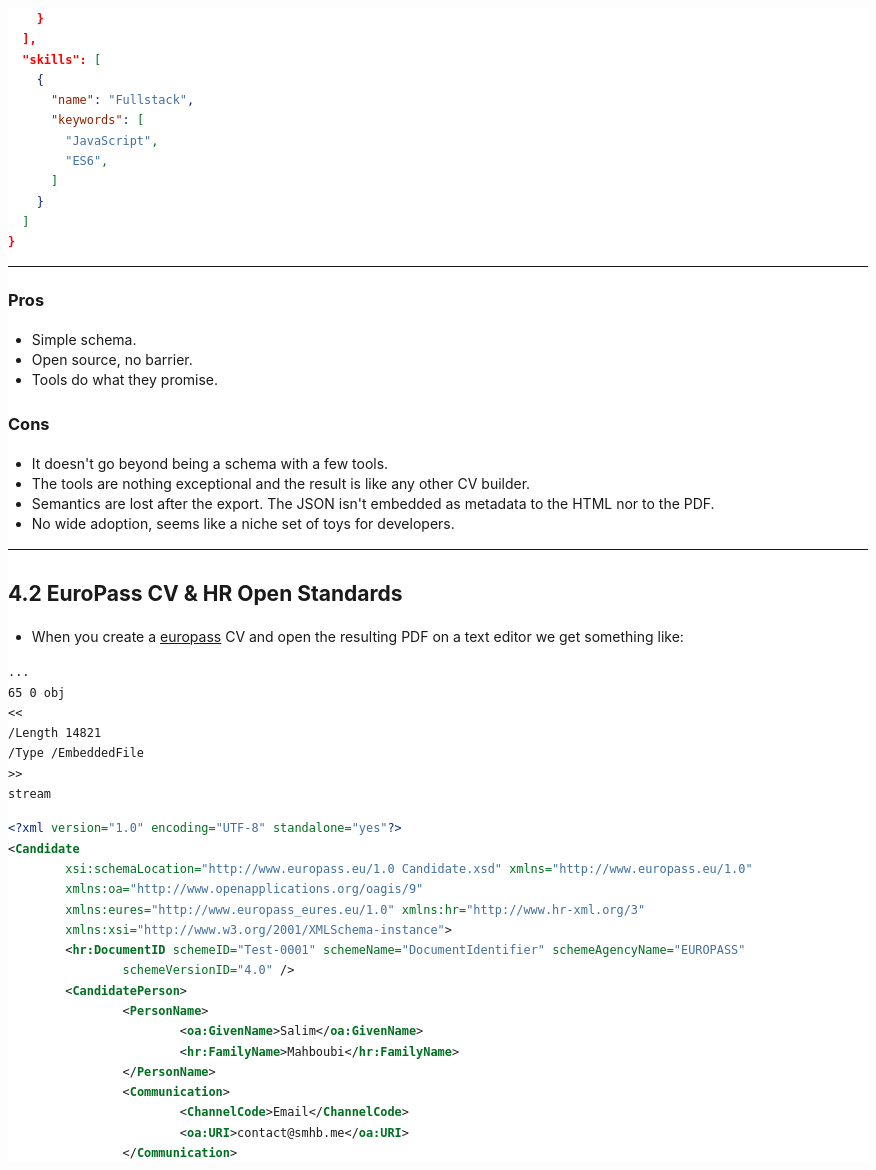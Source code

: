 ```json {*}{maxHeight: '400px'}
    }
  ],
  "skills": [
    {
      "name": "Fullstack",
      "keywords": [
        "JavaScript",
        "ES6",
      ]
    }
  ]
}
```


---

### Pros
- Simple schema.
- Open source, no barrier.
- Tools do what they promise.
### Cons
- It doesn't go beyond being a schema with a few tools.
- The tools are nothing exceptional and the result is like any other CV builder.
- Semantics are lost after the export. The JSON isn't embedded as metadata to the HTML nor to the PDF.
- No wide adoption, seems like a niche set of toys for developers.


---

## 4.2 EuroPass CV & HR Open Standards
- When you create a [europass](europass.europa.eu) CV and open the resulting PDF on a text editor we get something like:
  
```txt
...
65 0 obj
<<
/Length 14821
/Type /EmbeddedFile
>>
stream
```
```xml {*}{maxHeight:'300px'}
<?xml version="1.0" encoding="UTF-8" standalone="yes"?>
<Candidate
		xsi:schemaLocation="http://www.europass.eu/1.0 Candidate.xsd" xmlns="http://www.europass.eu/1.0"
		xmlns:oa="http://www.openapplications.org/oagis/9"
		xmlns:eures="http://www.europass_eures.eu/1.0" xmlns:hr="http://www.hr-xml.org/3"
		xmlns:xsi="http://www.w3.org/2001/XMLSchema-instance">
		<hr:DocumentID schemeID="Test-0001" schemeName="DocumentIdentifier" schemeAgencyName="EUROPASS"
				schemeVersionID="4.0" />
		<CandidatePerson>
				<PersonName>
						<oa:GivenName>Salim</oa:GivenName>
						<hr:FamilyName>Mahboubi</hr:FamilyName>
				</PersonName>
				<Communication>
						<ChannelCode>Email</ChannelCode>
						<oa:URI>contact@smhb.me</oa:URI>
				</Communication>
```